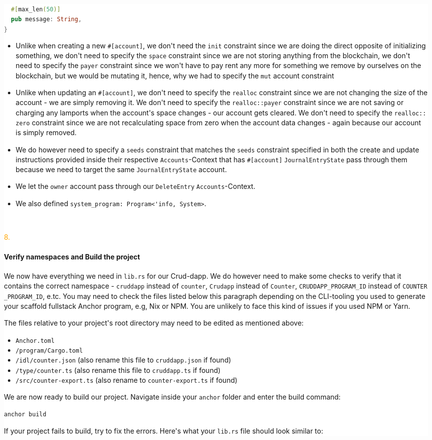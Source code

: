 ```rs
  #[max_len(50)]
  pub message: String,
}

```

- Unlike when creating a new `#[account]`, we don't need the `init` constraint since we are doing the direct opposite of initializing something, we don't need to specify the `space` constraint since we are not storing anything from the blockchain, we don't need to specify the `payer` constraint since we won't have to pay rent any more for something we remove by ourselves on the blockchain, but we would be mutating it, hence, why we had to specify the `mut` account constraint

- Unlike when updating an `#[account]`, we don't need to specify the `realloc` constraint since we are not changing the size of the account - we are simply removing it. We don't need to specify the `realloc::payer` constraint since we are not saving or charging any lamports when the account's space changes - our account gets cleared. We don't need to specify the `realloc::zero` constraint since we are not recalculating space from zero when the account data changes - again because our account is simply removed.

- We do however need to specify a `seeds` constraint that matches the `seeds` constraint specified in both the create and update instructions provided inside their respective `Accounts`-Context that has `#[account]` `JournalEntryState` pass through them because we need to target the same `JournalEntryState` account.

- We let the `owner` account pass through our `DeleteEntry` `Accounts`-Context.

- We also defined `system_program: Program<'info, System>`.

<br/>

<span style="color: orange;">8.</span>

#### Verify namespaces and Build the project

We now have everything we need in `lib.rs` for our Crud-dapp. We do however need to make some checks to verify that it contains the correct namespace - `cruddapp` instead of `counter`, `Crudapp` instead of `Counter`, `CRUDDAPP_PROGRAM_ID` instead of `COUNTER_PROGRAM_ID`, e.tc. You may need to check the files listed below this paragraph depending on the CLI-tooling you used to generate your scaffold fullstack Anchor program, e.g, Nix or NPM. You are unlikely to face this kind of issues if you used NPM or Yarn.

The files relative to your project's root directory may need to be edited as mentioned above:

- `Anchor.toml`
- `/program/Cargo.toml`
- `/idl/counter.json` (also rename this file to `cruddapp.json` if found)
- `/type/counter.ts` (also rename this file to `cruddapp.ts` if found)
- `/src/counter-export.ts` (also rename to `counter-export.ts` if found)

We are now ready to build our project. Navigate inside your `anchor` folder and enter the build command:

```bash
anchor build
```

If your project fails to build, try to fix the errors. Here's what your `lib.rs` file should look similar to:
